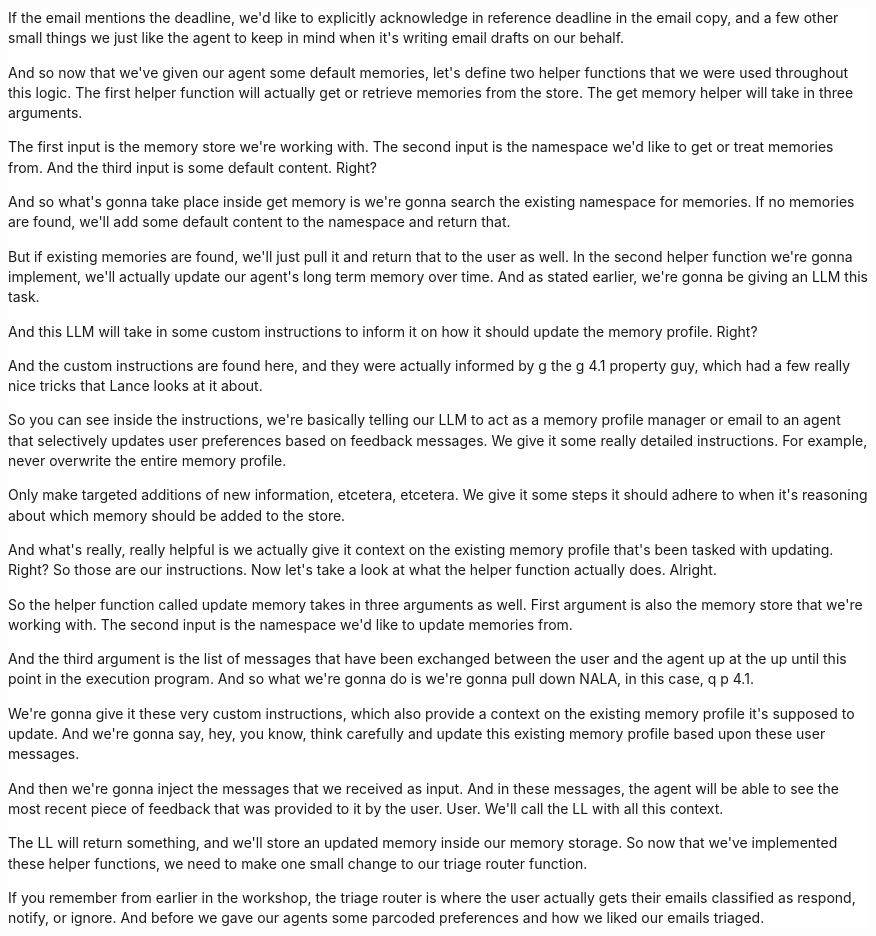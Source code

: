 If the email mentions the deadline, we'd like to explicitly acknowledge in reference deadline in the email copy, and a few other small things we just like the agent to keep in mind when it's writing email drafts on our behalf.

And so now that we've given our agent some default memories, let's define two helper functions that we were used throughout this logic. The first helper function will actually get or retrieve memories from the store. The get memory helper will take in three arguments.

The first input is the memory store we're working with. The second input is the namespace we'd like to get or treat memories from. And the third input is some default content. Right?

And so what's gonna take place inside get memory is we're gonna search the existing namespace for memories. If no memories are found, we'll add some default content to the namespace and return that.

But if existing memories are found, we'll just pull it and return that to the user as well. In the second helper function we're gonna implement, we'll actually update our agent's long term memory over time. And as stated earlier, we're gonna be giving an LLM this task.

And this LLM will take in some custom instructions to inform it on how it should update the memory profile. Right?

And the custom instructions are found here, and they were actually informed by g the g 4.1 property guy, which had a few really nice tricks that Lance looks at it about.

So you can see inside the instructions, we're basically telling our LLM to act as a memory profile manager or email to an agent that selectively updates user preferences based on feedback messages. We give it some really detailed instructions. For example, never overwrite the entire memory profile.

Only make targeted additions of new information, etcetera, etcetera. We give it some steps it should adhere to when it's reasoning about which memory should be added to the store.

And what's really, really helpful is we actually give it context on the existing memory profile that's been tasked with updating. Right? So those are our instructions. Now let's take a look at what the helper function actually does. Alright.

So the helper function called update memory takes in three arguments as well. First argument is also the memory store that we're working with. The second input is the namespace we'd like to update memories from.

And the third argument is the list of messages that have been exchanged between the user and the agent up at the up until this point in the execution program. And so what we're gonna do is we're gonna pull down NALA, in this case, q p 4.1.

We're gonna give it these very custom instructions, which also provide a context on the existing memory profile it's supposed to update. And we're gonna say, hey, you know, think carefully and update this existing memory profile based upon these user messages.

And then we're gonna inject the messages that we received as input. And in these messages, the agent will be able to see the most recent piece of feedback that was provided to it by the user. User. We'll call the LL with all this context.

The LL will return something, and we'll store an updated memory inside our memory storage. So now that we've implemented these helper functions, we need to make one small change to our triage router function.

If you remember from earlier in the workshop, the triage router is where the user actually gets their emails classified as respond, notify, or ignore. And before we gave our agents some parcoded preferences and how we liked our emails triaged.

